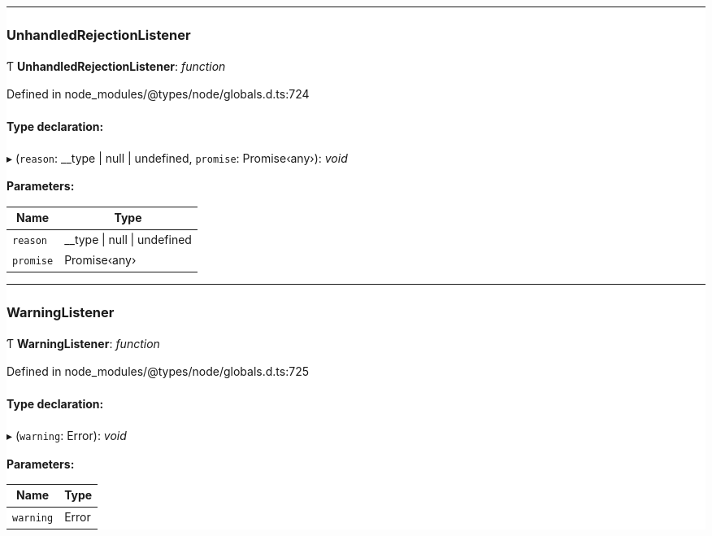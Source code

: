 ___

###  UnhandledRejectionListener

Ƭ **UnhandledRejectionListener**: *function*

Defined in node_modules/@types/node/globals.d.ts:724

#### Type declaration:

▸ (`reason`: __type | null | undefined, `promise`: Promise‹any›): *void*

**Parameters:**

Name | Type |
------ | ------ |
`reason` | __type &#124; null &#124; undefined |
`promise` | Promise‹any› |

___

###  WarningListener

Ƭ **WarningListener**: *function*

Defined in node_modules/@types/node/globals.d.ts:725

#### Type declaration:

▸ (`warning`: Error): *void*

**Parameters:**

Name | Type |
------ | ------ |
`warning` | Error |

